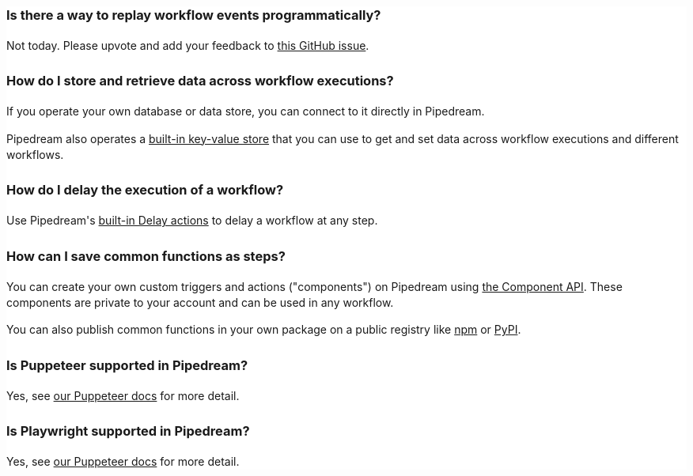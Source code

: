 ### Is there a way to replay workflow events programmatically?

Not today. Please upvote and add your feedback to [this GitHub issue](https://github.com/PipedreamHQ/pipedream/issues/2784).

### How do I store and retrieve data across workflow executions?

If you operate your own database or data store, you can connect to it directly in Pipedream.

Pipedream also operates a [built-in key-value store](/data-stores/) that you can use to get and set data across workflow executions and different workflows.

### How do I delay the execution of a workflow?

Use Pipedream's [built-in Delay actions](/workflows/flow-control/#delay) to delay a workflow at any step.

### How can I save common functions as steps?

You can create your own custom triggers and actions ("components") on Pipedream using [the Component API](/components/api/). These components are private to your account and can be used in any workflow.

You can also publish common functions in your own package on a public registry like [npm](https://www.npmjs.com/) or [PyPI](https://pypi.org/).

### Is Puppeteer supported in Pipedream?

Yes, see [our Puppeteer docs](/code/nodejs/browser-automation/#puppeteer) for more detail.

### Is Playwright supported in Pipedream?

Yes, see [our Puppeteer docs](/code/nodejs/browser-automation/#playwright) for more detail.
